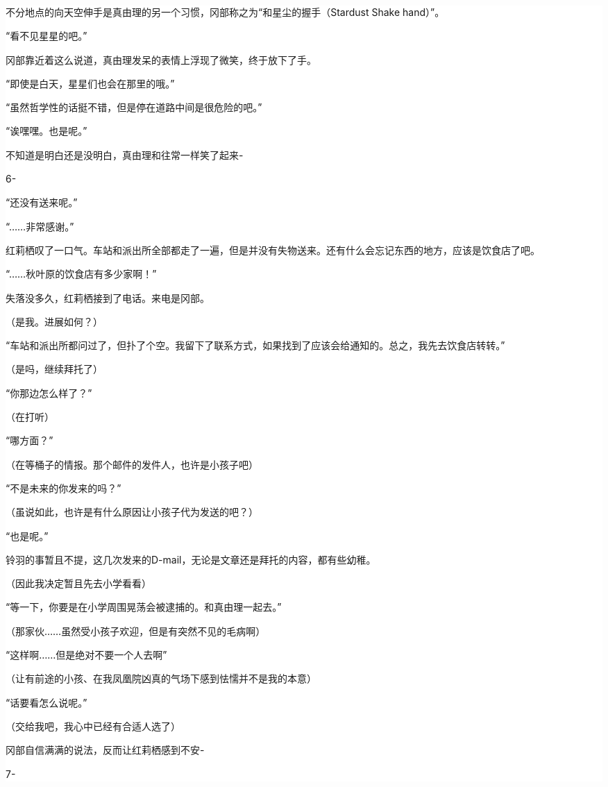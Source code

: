 不分地点的向天空伸手是真由理的另一个习惯，冈部称之为“和星尘的握手（Stardust Shake hand）”。

“看不见星星的吧。”

冈部靠近着这么说道，真由理发呆的表情上浮现了微笑，终于放下了手。

“即使是白天，星星们也会在那里的哦。”

“虽然哲学性的话挺不错，但是停在道路中间是很危险的吧。”

“诶嘿嘿。也是呢。”

不知道是明白还是没明白，真由理和往常一样笑了起来-

6-

“还没有送来呢。”

“……非常感谢。”

红莉栖叹了一口气。车站和派出所全部都走了一遍，但是并没有失物送来。还有什么会忘记东西的地方，应该是饮食店了吧。

“……秋叶原的饮食店有多少家啊！”

失落没多久，红莉栖接到了电话。来电是冈部。

（是我。进展如何？）

“车站和派出所都问过了，但扑了个空。我留下了联系方式，如果找到了应该会给通知的。总之，我先去饮食店转转。”

（是吗，继续拜托了）

“你那边怎么样了？”

（在打听）

“哪方面？”

（在等桶子的情报。那个邮件的发件人，也许是小孩子吧）

“不是未来的你发来的吗？”

（虽说如此，也许是有什么原因让小孩子代为发送的吧？）

“也是呢。”

铃羽的事暂且不提，这几次发来的D-mail，无论是文章还是拜托的内容，都有些幼稚。

（因此我决定暂且先去小学看看）

“等一下，你要是在小学周围晃荡会被逮捕的。和真由理一起去。”

（那家伙……虽然受小孩子欢迎，但是有突然不见的毛病啊）

“这样啊……但是绝对不要一个人去啊”

（让有前途的小孩、在我凤凰院凶真的气场下感到怯懦并不是我的本意）

“话要看怎么说呢。”

（交给我吧，我心中已经有合适人选了）

冈部自信满满的说法，反而让红莉栖感到不安-

7-
